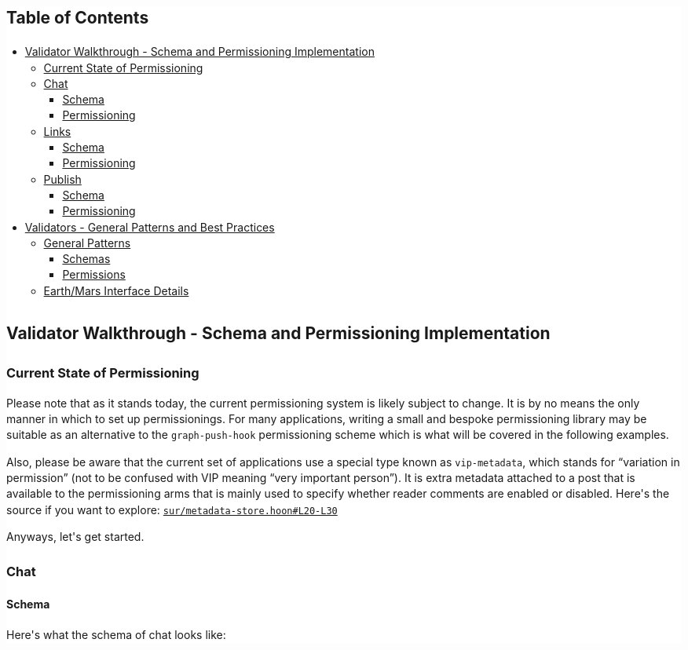 
## Table of Contents
  * [Validator Walkthrough - Schema and Permissioning Implementation](#validator-walkthrough---schema-and-permissioning-implementation)
    + [Current State of Permissioning](#current-state-of-permissioning)
    + [Chat](#chat)
      - [Schema](#schema)
      - [Permissioning](#permissioning)
    + [Links](#links)
      - [Schema](#schema-1)
      - [Permissioning](#permissioning-1)
    + [Publish](#publish)
      - [Schema](#schema-2)
      - [Permissioning](#permissioning-2)
  * [Validators - General Patterns and Best Practices](#validators---general-patterns-and-best-practices)
    + [General Patterns](#general-patterns)
      - [Schemas](#schemas)
      - [Permissions](#permissions)
    + [Earth/Mars Interface Details](#earthmars-interface-details)



## Validator Walkthrough - Schema and Permissioning Implementation


### Current State of Permissioning
Please note that as it stands today, the current permissioning system is likely subject to change. It is by no means the only manner in which to set up permissionings. For many applications, writing a small and bespoke permissioning library may be suitable as an alternative to the `graph-push-hook` permissioning scheme which is what will be covered in the following examples.

Also, please be aware that the current set of applications use a special type known as `vip-metadata`, which stands for “variation in permission” (not to be confused with VIP meaning “very important person”). It is extra metadata attached to a post that is available to the permissioning arms that is mainly used to specify whether reader comments are enabled or disabled. Here's the source if you want to explore: [`sur/metadata-store.hoon#L20-L30`](https://github.com/urbit/urbit/blob/ac096d85ae847fcfe8786b51039c92c69abc006e/pkg/arvo/sur/metadata-store.hoon#L20-L30)

Anyways, let's get started.


### Chat
#### Schema
Here's what the schema of chat looks like:

<p align="center">